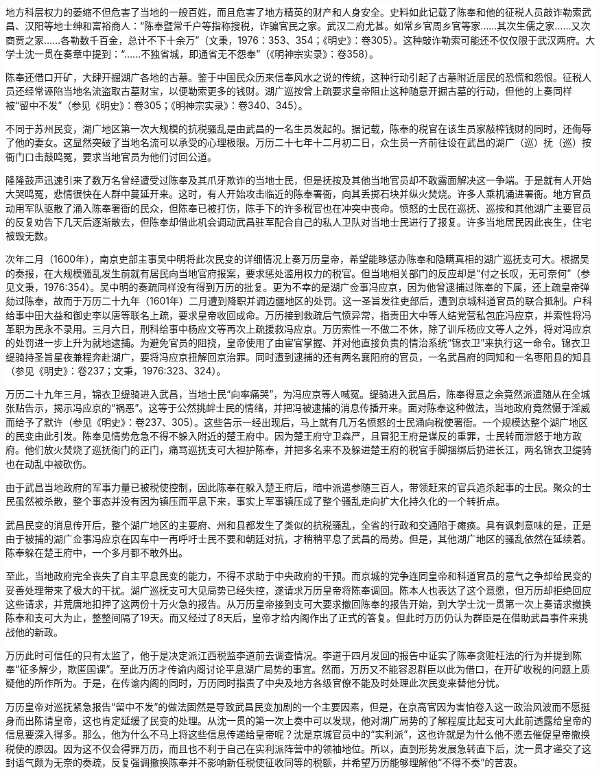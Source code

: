   

地方科层权力的萎缩不但危害了当地的一般百姓，而且危害了地方精英的财产和人身安全。史料如此记载了陈奉和他的征税人员敲诈勒索武昌、汉阳等地士绅和富裕商人：“陈奉暨常千户等指称搜税，诈骗官民之家。武汉二府尤甚。如常乡官周乡官等家……其次生儒之家……又次商贾之家……各勒数千百金，总计不下十余万”（文秉，1976：353、354；《明史》：卷305）。这种敲诈勒索可能还不仅仅限于武汉两府。大学士沈一贯在奏章中提到：“……不独省城，即通省无不怨奉”（《明神宗实录》：卷358）。

  

陈奉还借口开矿，大肆开掘湖广各地的古墓。鉴于中国民众历来信奉风水之说的传统，这种行动引起了古墓附近居民的恐慌和怨恨。征税人员还经常诬陷当地名流盗取古墓财宝，以便勒索更多的钱财。湖广巡按曾上疏要求皇帝阻止这种随意开掘古墓的行动，但他的上奏同样被“留中不发”（参见《明史》：卷305；《明神宗实录》：卷340、345）。

  

不同于苏州民变，湖广地区第一次大规模的抗税骚乱是由武昌的一名生员发起的。据记载，陈奉的税官在该生员家敲榨钱财的同时，还侮辱了他的妻女。这显然突破了当地名流可以承受的心理极限。万历二十七年十二月初二日，众生员一齐前往设在武昌的湖广（巡）抚（巡）按衙门口击鼓鸣冤，要求当地官员为他们讨回公道。

  

隆隆鼓声迅速引来了数万名曾经遭受过陈奉及其爪牙欺诈的当地士民，但是抚按及其他当地官员却不敢露面解决这一争端。于是就有人开始大哭鸣冤，悲情很快在人群中蔓延开来。这时，有人开始攻击临近的陈奉署衙，向其丢掷石块并纵火焚烧。许多人乘机涌进署衙。地方官员动用军队驱散了涌入陈奉署衙的民众，但陈奉已被打伤，陈手下的许多税官也在冲突中丧命。愤怒的士民在巡抚、巡按和其他湖广主要官员的反复劝告下几天后逐渐散去，但陈奉却借此机会调动武昌驻军配合自己的私人卫队对当地士民进行了报复。许多当地居民因此丧生，住宅被毁无数。

  

次年二月（1600年），南京吏部主事吴中明将此次民变的详细情况上奏万历皇帝，希望能眵惩办陈奉和隐瞒真相的湖广巡抚支可大。根据吴的奏报，在大规模骚乱发生前就有居民向当地官府报案，要求惩处滥用权力的税官。但当地相关部门的反应却是“付之长叹，无可奈何”（参见文秉，1976:354）。吴中明的奏疏同样没有得到万历的批复。更为不幸的是湖广佥事冯应京，因为他曾逮捕过陈奉的下属，还上疏皇帝弹劾过陈奉，故而于万历二十九年（1601年）二月遭到降职并调边疆地区的处罚。这一圣旨发往吏部后，遭到京城科道官员的联合抵制。户科给事中田大益和御史李以唐等联名上疏，要求皇帝收回成命。万历接到救疏后气愤异常，指责田大中等人结党营私包庇冯应京，并索性将冯革职为民永不录用。三月六日，刑科给事中杨应文等再次上疏援救冯应京。万历索性一不做二不休，除了训斥杨应文等人之外，将对冯应京的处罚进一步上升为就地逮捕。为避免官员的阻挠，皇帝使用了由宦官掌握、并对他直接负责的情治系统“锦衣卫”来执行这一命令。锦衣卫缇骑持圣旨星夜兼程奔赴湖广，要将冯应京扭解回京治罪。同时遭到逮捕的还有两名襄阳府的官员，一名武昌府的同知和一名枣阳县的知县（参见《明史》：卷237；文秉，1976:323、324）。

  

万历二十九年三月，锦衣卫缇骑进入武昌，当地士民“向率痛哭”，为冯应京等人喊冤。缇骑进入武昌后，陈奉得意之余竟然派遣随从在全城张贴告示，揭示冯应京的“祸恶”。这等于公然挑衅士民的情绪，并把冯被逮捕的消息传播开来。面对陈奉这种做法，当地政府竟然慑于淫威而给予了默许（参见《明史》：卷237、305）。这些告示一经出现后，马上就有几万名愤怒的士民涌向税使署衙。一个规模达整个湖广地区的民变由此引发。陈奉见情势危急不得不躲入附近的楚王府中。因为楚王府守卫森严，且冒犯王府是谋反的重罪，士民转而泄怒于地方政府。他们放火焚烧了巡抚衙门的正门，痛骂巡抚支可大袒护陈奉，并把多名来不及躲进楚王府的税官手脚捆绑后扔进长江，两名锦衣卫缇骑也在动乱中被砍伤。

  

由于武昌当地政府的军事力量已被税使控制，因此陈奉在躲入楚王府后，暗中派遣参随三百人，带领赶来的官兵追杀起事的士民。聚众的士民虽然被杀散，整个事态并没有因为镇压而平息下来，事实上军事镇压成了整个骚乱走向扩大化持久化的一个转折点。

  

武昌民变的消息传开后，整个湖广地区的主要府、州和县都发生了类似的抗税骚乱，全省的行政和交通陷于瘫痪。具有讽刺意味的是，正是由于被捕的湖广佥事冯应京在囚车中一再呼吁士民不要和朝廷对抗，才稍稍平息了武昌的局势。但是，其他湖广地区的骚乱依然在延续着。陈奉躲在楚王府中，一个多月都不敢外出。

  

至此，当地政府完全丧失了自主平息民变的能力，不得不求助于中央政府的干预。而京城的党争连同皇帝和科道官员的意气之争却给民变的妥善处理带来了极大的干扰。湖广巡抚支可大见局势已经失控，遂请求万历皇帝将陈奉调回。陈本人也表达了这个意愿，但万历却拒绝回应这些请求，并荒唐地扣押了这两份十万火急的报告。从万历皇帝接到支可大要求撤回陈奉的报告开始，到大学士沈一贯第一次上奏请求撤换陈奉和支可大为止，整整间隔了19天。而又经过了8天后，皇帝才给内阁作出了正式的答复。但此时万历仍认为群臣是在借助武昌事件来挑战他的新政。

  

万历此时可信任的只有太监了，他于是决定派江西税监李道前去调查情况。李道于四月发回的报告中证实了陈奉贪赃枉法的行为并提到陈奉“征多解少，欺匿国课”。至此万历才传谕内阁讨论平息湖广局势的事宜。然而，万历又不能容忍群臣以此为借口，在开矿收税的问题上质疑他的所作所为。于是，在传谕内阁的同时，万历同时指责了中央及地方各级官僚不能及时处理此次民变来替他分忧。

  

万历皇帝对巡抚紧急报告“留中不发”的做法固然是导致武昌民变加剧的一个主要因素，但是，在京高官因为害怕卷入这一政治风波而不愿挺身而出陈请皇帝，这也肯定延缓了民变的处理。从沈一贯的第一次上奏中可以发现，他对湖广局势的了解程度比起支可大此前透露给皇帝的信息要深入得多。那么，他为什么不马上将这些信息传递给皇帝呢？沈是京城官员中的“实利派”，这也许就是为什么他不愿去催促皇帝撤换税使的原因。因为这不仅会得罪万历，而且也不利于自己在实利派阵营中的领袖地位。所以，直到形势发展急转直下后，沈一贯才递交了这封语气颇为无奈的奏疏，反复强调撤换陈奉并不影响新任税使征收同等的税额，并希望万历能够理解他“不得不奏”的苦衷。
